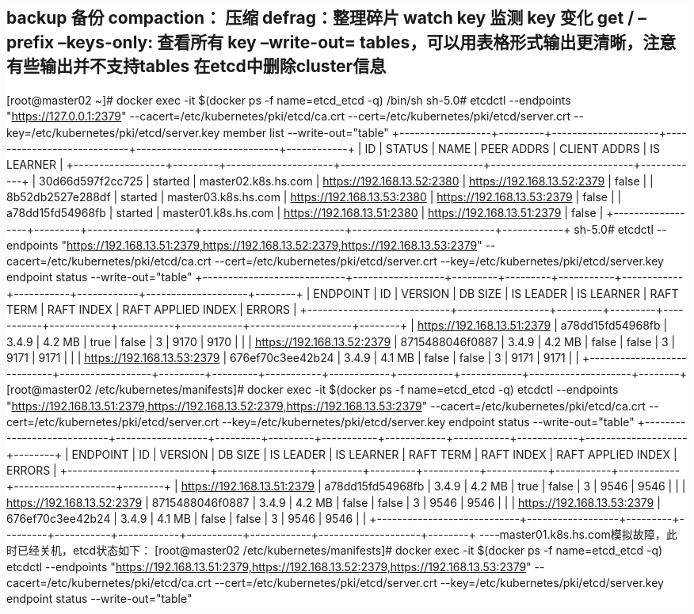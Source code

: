 backup 备份
compaction： 压缩
defrag：整理碎片
watch key 监测 key 变化
get / –prefix –keys-only: 查看所有 key
–write-out= tables，可以用表格形式输出更清晰，注意有些输出并不支持tables
在etcd中删除cluster信息
--------------
[root@master02 ~]# docker exec -it $(docker ps -f name=etcd_etcd -q) /bin/sh
sh-5.0# etcdctl --endpoints "https://127.0.0.1:2379"  --cacert=/etc/kubernetes/pki/etcd/ca.crt --cert=/etc/kubernetes/pki/etcd/server.crt --key=/etc/kubernetes/pki/etcd/server.key member list --write-out="table"
+------------------+---------+---------------------+----------------------------+----------------------------+------------+
|        ID        | STATUS  |        NAME         |         PEER ADDRS         |        CLIENT ADDRS        | IS LEARNER |
+------------------+---------+---------------------+----------------------------+----------------------------+------------+
| 30d66d597f2cc725 | started | master02.k8s.hs.com | https://192.168.13.52:2380 | https://192.168.13.52:2379 |      false |
| 8b52db2527e288df | started | master03.k8s.hs.com | https://192.168.13.53:2380 | https://192.168.13.53:2379 |      false |
| a78dd15fd54968fb | started | master01.k8s.hs.com | https://192.168.13.51:2380 | https://192.168.13.51:2379 |      false |
+------------------+---------+---------------------+----------------------------+----------------------------+------------+
sh-5.0# etcdctl --endpoints "https://192.168.13.51:2379,https://192.168.13.52:2379,https://192.168.13.53:2379"  --cacert=/etc/kubernetes/pki/etcd/ca.crt --cert=/etc/kubernetes/pki/etcd/server.crt --key=/etc/kubernetes/pki/etcd/server.key endpoint status --write-out="table"
+----------------------------+------------------+---------+---------+-----------+------------+-----------+------------+--------------------+--------+
|          ENDPOINT          |        ID        | VERSION | DB SIZE | IS LEADER | IS LEARNER | RAFT TERM | RAFT INDEX | RAFT APPLIED INDEX | ERRORS |
+----------------------------+------------------+---------+---------+-----------+------------+-----------+------------+--------------------+--------+
| https://192.168.13.51:2379 | a78dd15fd54968fb |   3.4.9 |  4.2 MB |      true |      false |         3 |       9170 |               9170 |        |
| https://192.168.13.52:2379 |  8715488046f0887 |   3.4.9 |  4.2 MB |     false |      false |         3 |       9171 |               9171 |        |
| https://192.168.13.53:2379 | 676ef70c3ee42b24 |   3.4.9 |  4.1 MB |     false |      false |         3 |       9171 |               9171 |        |
+----------------------------+------------------+---------+---------+-----------+------------+-----------+------------+--------------------+--------+
[root@master02 /etc/kubernetes/manifests]# docker exec -it $(docker ps -f name=etcd_etcd -q) etcdctl --endpoints "https://192.168.13.51:2379,https://192.168.13.52:2379,https://192.168.13.53:2379"  --cacert=/etc/kubernetes/pki/etcd/ca.crt --cert=/etc/kubernetes/pki/etcd/server.crt --key=/etc/kubernetes/pki/etcd/server.key endpoint status --write-out="table"
+----------------------------+------------------+---------+---------+-----------+------------+-----------+------------+--------------------+--------+
|          ENDPOINT          |        ID        | VERSION | DB SIZE | IS LEADER | IS LEARNER | RAFT TERM | RAFT INDEX | RAFT APPLIED INDEX | ERRORS |
+----------------------------+------------------+---------+---------+-----------+------------+-----------+------------+--------------------+--------+
| https://192.168.13.51:2379 | a78dd15fd54968fb |   3.4.9 |  4.2 MB |      true |      false |         3 |       9546 |               9546 |        |
| https://192.168.13.52:2379 |  8715488046f0887 |   3.4.9 |  4.2 MB |     false |      false |         3 |       9546 |               9546 |        |
| https://192.168.13.53:2379 | 676ef70c3ee42b24 |   3.4.9 |  4.1 MB |     false |      false |         3 |       9546 |               9546 |        |
+----------------------------+------------------+---------+---------+-----------+------------+-----------+------------+--------------------+--------+
----master01.k8s.hs.com模拟故障，此时已经关机，etcd状态如下：
[root@master02 /etc/kubernetes/manifests]# docker exec -it $(docker ps -f name=etcd_etcd -q) etcdctl --endpoints "https://192.168.13.51:2379,https://192.168.13.52:2379,https://192.168.13.53:2379"  --cacert=/etc/kubernetes/pki/etcd/ca.crt --cert=/etc/kubernetes/pki/etcd/server.crt --key=/etc/kubernetes/pki/etcd/server.key endpoint status --write-out="table"